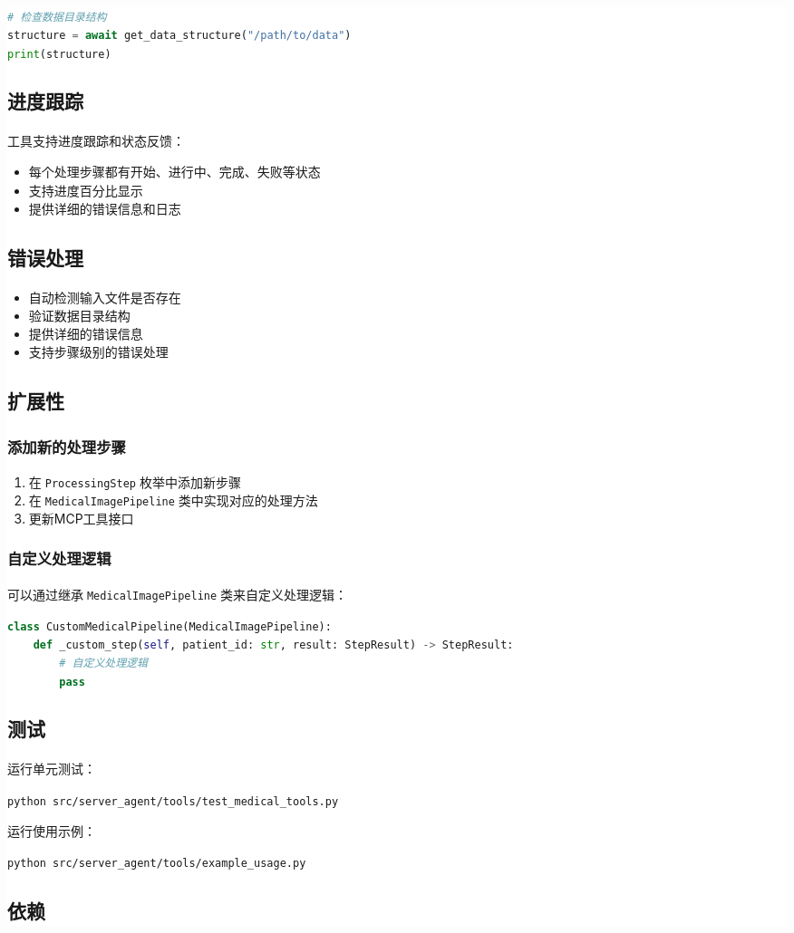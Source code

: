 ```python
# 检查数据目录结构
structure = await get_data_structure("/path/to/data")
print(structure)
```

## 进度跟踪

工具支持进度跟踪和状态反馈：

- 每个处理步骤都有开始、进行中、完成、失败等状态
- 支持进度百分比显示
- 提供详细的错误信息和日志

## 错误处理

- 自动检测输入文件是否存在
- 验证数据目录结构
- 提供详细的错误信息
- 支持步骤级别的错误处理

## 扩展性

### 添加新的处理步骤

1. 在 `ProcessingStep` 枚举中添加新步骤
2. 在 `MedicalImagePipeline` 类中实现对应的处理方法
3. 更新MCP工具接口

### 自定义处理逻辑

可以通过继承 `MedicalImagePipeline` 类来自定义处理逻辑：

```python
class CustomMedicalPipeline(MedicalImagePipeline):
    def _custom_step(self, patient_id: str, result: StepResult) -> StepResult:
        # 自定义处理逻辑
        pass
```

## 测试

运行单元测试：

```bash
python src/server_agent/tools/test_medical_tools.py
```

运行使用示例：

```bash
python src/server_agent/tools/example_usage.py
```

## 依赖
